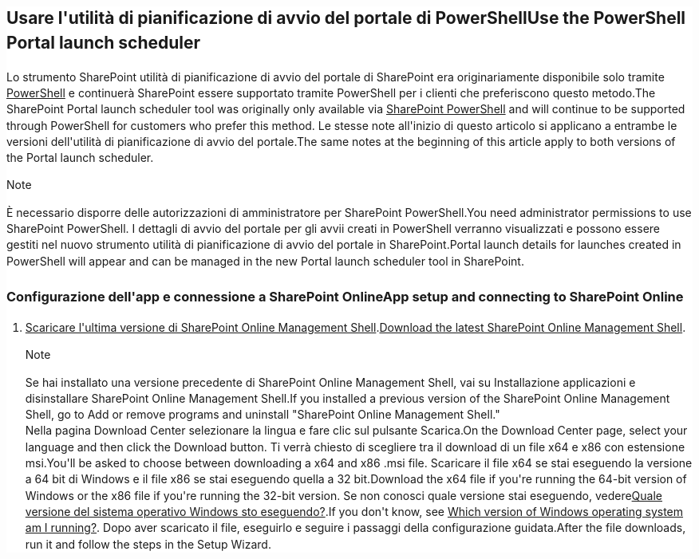 ## <a name="use-the-powershell-portal-launch-scheduler"></a><span data-ttu-id="30d9f-206">Usare l'utilità di pianificazione di avvio del portale di PowerShell</span><span class="sxs-lookup"><span data-stu-id="30d9f-206">Use the PowerShell Portal launch scheduler</span></span>

<span data-ttu-id="30d9f-207">Lo strumento SharePoint utilità di pianificazione di avvio del portale di SharePoint era originariamente disponibile solo tramite [PowerShell](/powershell/sharepoint/sharepoint-online/introduction-sharepoint-online-management-shell) e continuerà SharePoint essere supportato tramite PowerShell per i clienti che preferiscono questo metodo.</span><span class="sxs-lookup"><span data-stu-id="30d9f-207">The SharePoint Portal launch scheduler tool was originally only available via [SharePoint PowerShell](/powershell/sharepoint/sharepoint-online/introduction-sharepoint-online-management-shell) and will continue to be supported through PowerShell for customers who prefer this method.</span></span> <span data-ttu-id="30d9f-208">Le stesse note all'inizio di questo articolo si applicano a entrambe le versioni dell'utilità di pianificazione di avvio del portale.</span><span class="sxs-lookup"><span data-stu-id="30d9f-208">The same notes at the beginning of this article apply to both versions of the Portal launch scheduler.</span></span>

> [!NOTE]
> <span data-ttu-id="30d9f-209">È necessario disporre delle autorizzazioni di amministratore per SharePoint PowerShell.</span><span class="sxs-lookup"><span data-stu-id="30d9f-209">You need administrator permissions to use SharePoint PowerShell.</span></span>
> <span data-ttu-id="30d9f-210">I dettagli di avvio del portale per gli avvii creati in PowerShell verranno visualizzati e possono essere gestiti nel nuovo strumento utilità di pianificazione di avvio del portale in SharePoint.</span><span class="sxs-lookup"><span data-stu-id="30d9f-210">Portal launch details for launches created in PowerShell will appear and can be managed in the new Portal launch scheduler tool in SharePoint.</span></span>

### <a name="app-setup-and-connecting-to-sharepoint-online"></a><span data-ttu-id="30d9f-211">Configurazione dell'app e connessione a SharePoint Online</span><span class="sxs-lookup"><span data-stu-id="30d9f-211">App setup and connecting to SharePoint Online</span></span>

1. <span data-ttu-id="30d9f-212">[Scaricare l'ultima versione di SharePoint Online Management Shell](https://go.microsoft.com/fwlink/p/?LinkId=255251).</span><span class="sxs-lookup"><span data-stu-id="30d9f-212">[Download the latest SharePoint Online Management Shell](https://go.microsoft.com/fwlink/p/?LinkId=255251).</span></span>

    > [!NOTE]
    > <span data-ttu-id="30d9f-p118">Se hai installato una versione precedente di SharePoint Online Management Shell, vai su Installazione applicazioni e disinstallare SharePoint Online Management Shell.</span><span class="sxs-lookup"><span data-stu-id="30d9f-p118">If you installed a previous version of the SharePoint Online Management Shell, go to Add or remove programs and uninstall "SharePoint Online Management Shell." </span></span><br><span data-ttu-id="30d9f-214">Nella pagina Download Center selezionare la lingua e fare clic sul pulsante Scarica.</span><span class="sxs-lookup"><span data-stu-id="30d9f-214">On the Download Center page, select your language and then click the Download button.</span></span> <span data-ttu-id="30d9f-215">Ti verrà chiesto di scegliere tra il download di un file x64 e x86 con estensione msi.</span><span class="sxs-lookup"><span data-stu-id="30d9f-215">You'll be asked to choose between downloading a x64 and x86 .msi file.</span></span> <span data-ttu-id="30d9f-216">Scaricare il file x64 se stai eseguendo la versione a 64 bit di Windows e il file x86 se stai eseguendo quella a 32 bit.</span><span class="sxs-lookup"><span data-stu-id="30d9f-216">Download the x64 file if you're running the 64-bit version of Windows or the x86 file if you're running the 32-bit version.</span></span> <span data-ttu-id="30d9f-217">Se non conosci quale versione stai eseguendo, vedere[Quale versione del sistema operativo Windows sto eseguendo?](https://support.microsoft.com/help/13443/windows-which-operating-system).</span><span class="sxs-lookup"><span data-stu-id="30d9f-217">If you don't know, see [Which version of Windows operating system am I running?](https://support.microsoft.com/help/13443/windows-which-operating-system).</span></span> <span data-ttu-id="30d9f-218">Dopo aver scaricato il file, eseguirlo e seguire i passaggi della configurazione guidata.</span><span class="sxs-lookup"><span data-stu-id="30d9f-218">After the file downloads, run it and follow the steps in the Setup Wizard.</span></span>
